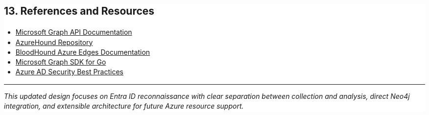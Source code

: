 ## 13. References and Resources

- [Microsoft Graph API Documentation](https://docs.microsoft.com/en-us/graph/)
- [AzureHound Repository](https://github.com/SpecterOps/AzureHound)
- [BloodHound Azure Edges Documentation](https://bloodhound.specterops.io/resources/edges/overview)
- [Microsoft Graph SDK for Go](https://github.com/microsoftgraph/msgraph-sdk-go)
- [Azure AD Security Best Practices](https://docs.microsoft.com/en-us/azure/active-directory/fundamentals/active-directory-deployment-checklist-p2)

---

*This updated design focuses on Entra ID reconnaissance with clear separation between collection and analysis, direct Neo4j integration, and extensible architecture for future Azure resource support.*